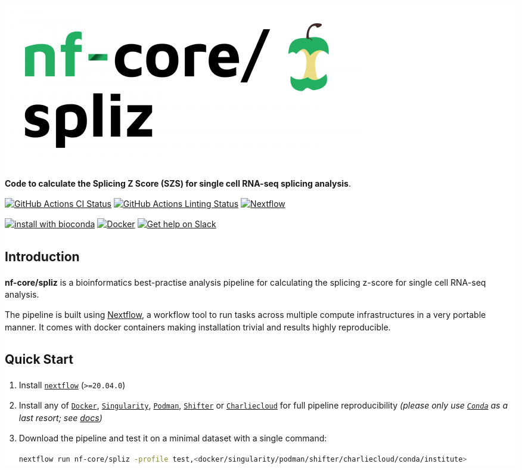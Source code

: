 # ![nf-core/spliz](docs/images/nf-core-spliz_logo.png)

**Code to calculate the Splicing Z Score (SZS) for single cell RNA-seq splicing analysis**.

[![GitHub Actions CI Status](https://github.com/nf-core/spliz/workflows/nf-core%20CI/badge.svg)](https://github.com/nf-core/spliz/actions)
[![GitHub Actions Linting Status](https://github.com/nf-core/spliz/workflows/nf-core%20linting/badge.svg)](https://github.com/nf-core/spliz/actions)
[![Nextflow](https://img.shields.io/badge/nextflow-%E2%89%A520.04.0-brightgreen.svg)](https://www.nextflow.io/)

[![install with bioconda](https://img.shields.io/badge/install%20with-bioconda-brightgreen.svg)](https://bioconda.github.io/)
[![Docker](https://img.shields.io/docker/automated/nfcore/spliz.svg)](https://hub.docker.com/r/nfcore/spliz)
[![Get help on Slack](http://img.shields.io/badge/slack-nf--core%20%23spliz-4A154B?logo=slack)](https://nfcore.slack.com/channels/spliz)

## Introduction


**nf-core/spliz** is a bioinformatics best-practise analysis pipeline for calculating the splicing z-score for single cell RNA-seq analysis.

The pipeline is built using [Nextflow](https://www.nextflow.io), a workflow tool to run tasks across multiple compute infrastructures in a very portable manner. It comes with docker containers making installation trivial and results highly reproducible.

## Quick Start

1. Install [`nextflow`](https://nf-co.re/usage/installation) (`>=20.04.0`)

2. Install any of [`Docker`](https://docs.docker.com/engine/installation/), [`Singularity`](https://www.sylabs.io/guides/3.0/user-guide/), [`Podman`](https://podman.io/), [`Shifter`](https://nersc.gitlab.io/development/shifter/how-to-use/) or [`Charliecloud`](https://hpc.github.io/charliecloud/) for full pipeline reproducibility _(please only use [`Conda`](https://conda.io/miniconda.html) as a last resort; see [docs](https://nf-co.re/usage/configuration#basic-configuration-profiles))_

3. Download the pipeline and test it on a minimal dataset with a single command:

    ```bash
    nextflow run nf-core/spliz -profile test,<docker/singularity/podman/shifter/charliecloud/conda/institute>
    ```
